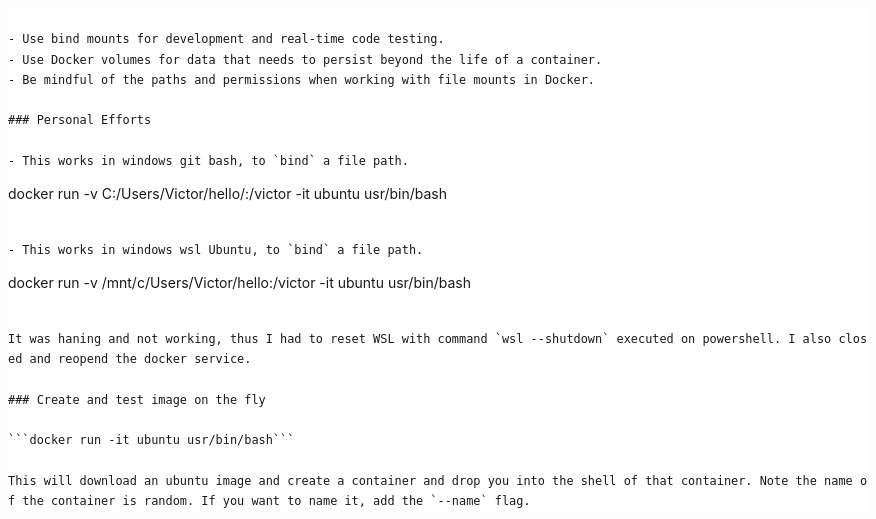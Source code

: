 ```

- Use bind mounts for development and real-time code testing.
- Use Docker volumes for data that needs to persist beyond the life of a container.
- Be mindful of the paths and permissions when working with file mounts in Docker.

### Personal Efforts

- This works in windows git bash, to `bind` a file path.

```
docker run -v C:/Users/Victor/hello/:/victor -it ubuntu usr/bin/bash
```

- This works in windows wsl Ubuntu, to `bind` a file path.

```
docker run -v /mnt/c/Users/Victor/hello:/victor -it ubuntu usr/bin/bash
```

It was haning and not working, thus I had to reset WSL with command `wsl --shutdown` executed on powershell. I also closed and reopend the docker service.

### Create and test image on the fly

```docker run -it ubuntu usr/bin/bash```

This will download an ubuntu image and create a container and drop you into the shell of that container. Note the name of the container is random. If you want to name it, add the `--name` flag.
